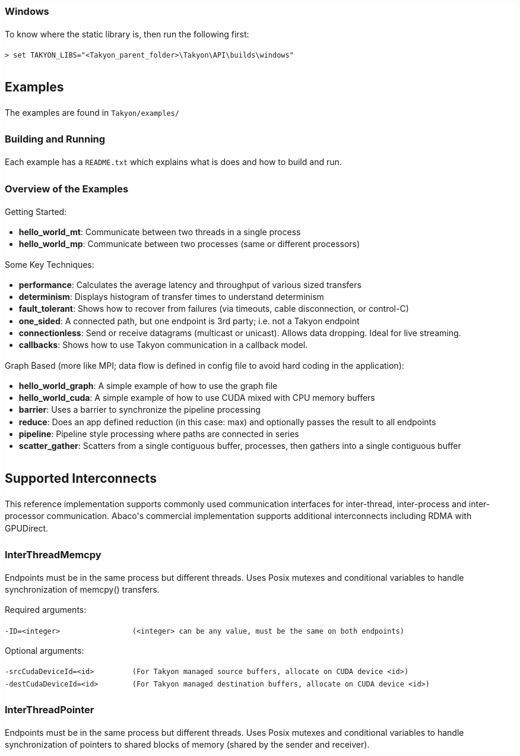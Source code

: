 ### Windows
To know where the static library is, then run the following first:
```
> set TAKYON_LIBS="<Takyon_parent_folder>\Takyon\API\builds\windows"
```

## Examples
The examples are found in `Takyon/examples/`

### Building and Running
Each example has a `README.txt` which explains what is does and how to build and run.

### Overview of the Examples
Getting Started:
- **hello_world_mt**: Communicate between two threads in a single process
- **hello_world_mp**: Communicate between two processes (same or different processors)

Some Key Techniques:
- **performance**: Calculates the average latency and throughput of various sized transfers
- **determinism**: Displays histogram of transfer times to understand determinism
- **fault_tolerant**: Shows how to recover from failures (via timeouts, cable disconnection, or control-C)
- **one_sided**: A connected path, but one endpoint is 3rd party; i.e. not a Takyon endpoint
- **connectionless**: Send or receive datagrams (multicast or unicast). Allows data dropping. Ideal for live streaming.
- **callbacks**: Shows how to use Takyon communication in a callback model.

Graph Based (more like MPI; data flow is defined in config file to avoid hard coding in the application):
- **hello_world_graph**: A simple example of how to use the graph file
- **hello_world_cuda**: A simple example of how to use CUDA mixed with CPU memory buffers
- **barrier**: Uses a barrier to synchronize the pipeline processing
- **reduce**: Does an app defined reduction (in this case: max) and optionally passes the result to all endpoints
- **pipeline**: Pipeline style processing where paths are connected in series
- **scatter_gather**: Scatters from a single contiguous buffer, processes, then gathers into a single contiguous buffer

## Supported Interconnects
This reference implementation supports commonly used communication interfaces for inter-thread, inter-process and inter-processor communication. Abaco's commercial implementation supports additional interconnects including RDMA with GPUDirect.

### InterThreadMemcpy
Endpoints must be in the same process but different threads. Uses Posix mutexes and conditional variables to handle synchronization of memcpy() transfers.

Required arguments:
```
-ID=<integer>                 (<integer> can be any value, must be the same on both endpoints)
```
Optional arguments:
```
-srcCudaDeviceId=<id>         (For Takyon managed source buffers, allocate on CUDA device <id>)
-destCudaDeviceId=<id>        (For Takyon managed destination buffers, allocate on CUDA device <id>)
```
### InterThreadPointer
Endpoints must be in the same process but different threads. Uses Posix mutexes and conditional variables to handle synchronization of pointers to shared blocks of memory (shared by the sender and receiver).
